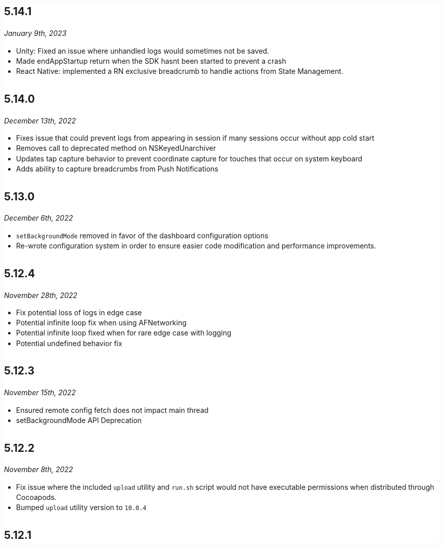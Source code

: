 ## 5.14.1

*January 9th, 2023*

- Unity: Fixed an issue where unhandled logs would sometimes not be saved.
- Made endAppStartup return when the SDK hasnt been started to prevent a crash
- React Native: implemented a RN exclusive breadcrumb to handle actions from State Management.

## 5.14.0

*December 13th, 2022*

- Fixes issue that could prevent logs from appearing in session if many sessions occur without app cold start
- Removes call to deprecated method on NSKeyedUnarchiver
- Updates tap capture behavior to prevent coordinate capture for touches that occur on system keyboard
- Adds ability to capture breadcrumbs from Push Notifications

## 5.13.0

*December 6th, 2022*

- ``setBackgroundMode`` removed in favor of the dashboard configuration options
- Re-wrote configuration system in order to ensure easier code modification and performance improvements.

## 5.12.4

*November 28th, 2022*

- Fix potential loss of logs in edge case
- Potential infinite loop fix when using AFNetworking
- Potential infinite loop fixed when for rare edge case with logging
- Potential undefined behavior fix

## 5.12.3

*November 15th, 2022*

- Ensured remote config fetch does not impact main thread
- setBackgroundMode API Deprecation

## 5.12.2

*November 8th, 2022*

- Fix issue where the included `upload` utility and `run.sh` script would not have executable permissions when distributed through Cocoapods.
- Bumped `upload` utility version to `10.0.4`

## 5.12.1
